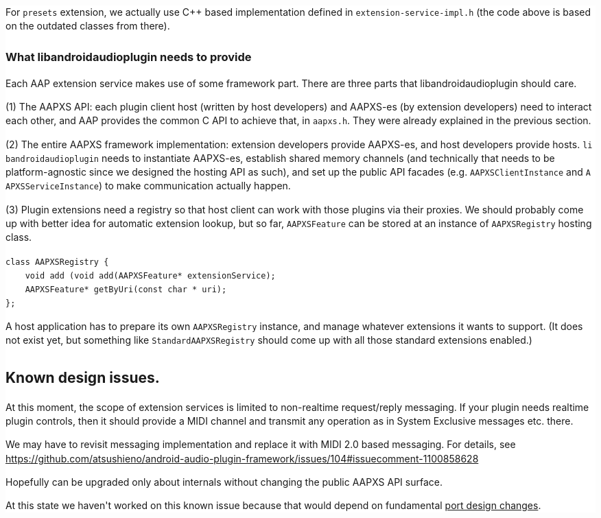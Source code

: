 For `presets` extension, we actually use C++ based implementation defined in `extension-service-impl.h` (the code above is based on the outdated classes from there).

### What libandroidaudioplugin needs to provide

Each AAP extension service makes use of some framework part. There are three parts that libandroidaudioplugin should care.

(1) The AAPXS API: each plugin client host (written by host developers) and AAPXS-es (by extension developers) need to interact each other, and AAP provides the common C API to achieve that, in `aapxs.h`. They were already explained in the previous section.

(2) The entire AAPXS framework implementation: extension developers provide AAPXS-es, and host developers provide hosts. `libandroidaudioplugin` needs to instantiate AAPXS-es, establish shared memory channels (and technically that needs to be platform-agnostic since we designed the hosting API as such), and set up the public API facades (e.g. `AAPXSClientInstance` and `AAPXSServiceInstance`) to make communication actually happen.

(3) Plugin extensions need a registry so that host client can work with those plugins via their proxies. We should probably come up with better idea for automatic extension lookup, but so far, `AAPXSFeature` can be stored at an instance of `AAPXSRegistry` hosting class.

```
class AAPXSRegistry {
	void add (void add(AAPXSFeature* extensionService);
	AAPXSFeature* getByUri(const char * uri);
};
```

A host application has to prepare its own `AAPXSRegistry` instance, and manage whatever extensions it wants to support. (It does not exist yet, but something like `StandardAAPXSRegistry` should come up with all those standard extensions enabled.)


## Known design issues.

At this moment, the scope of extension services is limited to non-realtime request/reply messaging. If your plugin needs realtime plugin controls, then it should provide a MIDI channel and transmit any operation as in System Exclusive messages etc. there.

We may have to revisit messaging implementation and replace it with MIDI 2.0 based messaging. For details, see https://github.com/atsushieno/android-audio-plugin-framework/issues/104#issuecomment-1100858628

Hopefully can be upgraded only about internals without changing the public AAPXS API surface.

At this state we haven't worked on this known issue because that would depend on fundamental [port design changes](NEW_PORTS.md).
